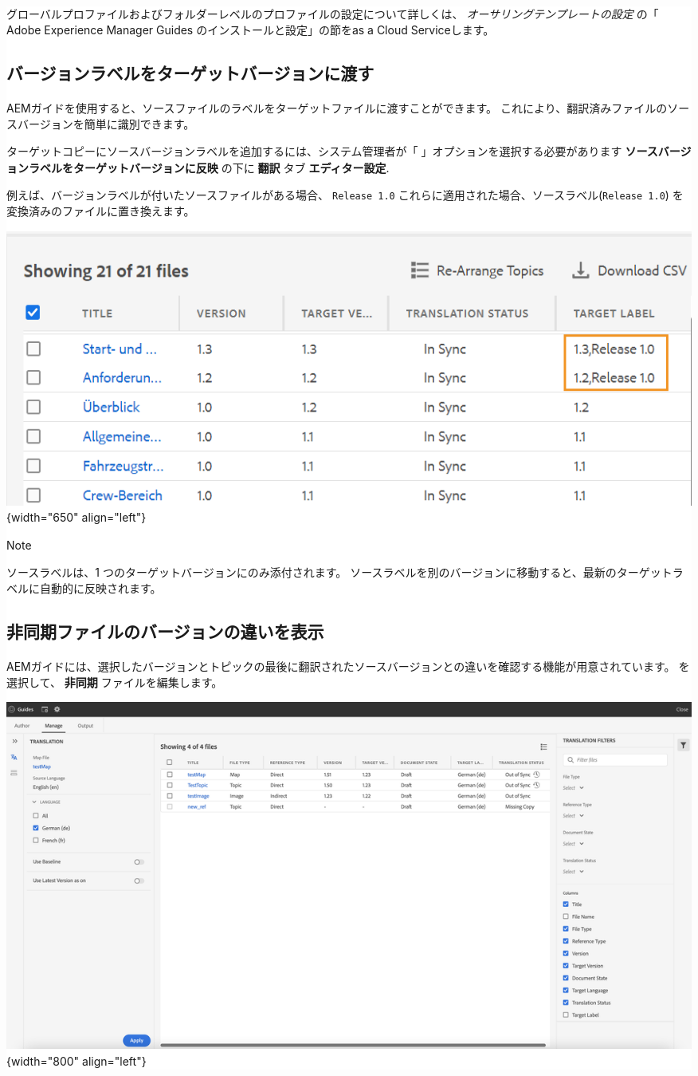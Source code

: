 
グローバルプロファイルおよびフォルダーレベルのプロファイルの設定について詳しくは、 *オーサリングテンプレートの設定* の「 Adobe Experience Manager Guides のインストールと設定」の節をas a Cloud Serviceします。

## バージョンラベルをターゲットバージョンに渡す

AEMガイドを使用すると、ソースファイルのラベルをターゲットファイルに渡すことができます。 これにより、翻訳済みファイルのソースバージョンを簡単に識別できます。

ターゲットコピーにソースバージョンラベルを追加するには、システム管理者が「 」オプションを選択する必要があります **ソースバージョンラベルをターゲットバージョンに反映** の下に **翻訳** タブ **エディター設定**.

例えば、バージョンラベルが付いたソースファイルがある場合、 `Release 1.0` これらに適用された場合、ソースラベル\(`Release 1.0`\) を変換済みのファイルに置き換えます。

![](images/translation-pass-source-label.png){width="650" align="left"}

>[!NOTE]
>
> ソースラベルは、1 つのターゲットバージョンにのみ添付されます。 ソースラベルを別のバージョンに移動すると、最新のターゲットラベルに自動的に反映されます。

## 非同期ファイルのバージョンの違いを表示 

AEMガイドには、選択したバージョンとトピックの最後に翻訳されたソースバージョンとの違いを確認する機能が用意されています。 を選択して、 **非同期** ファイルを編集します。

![](images/translation-version-diff.png){width="800" align="left"}
